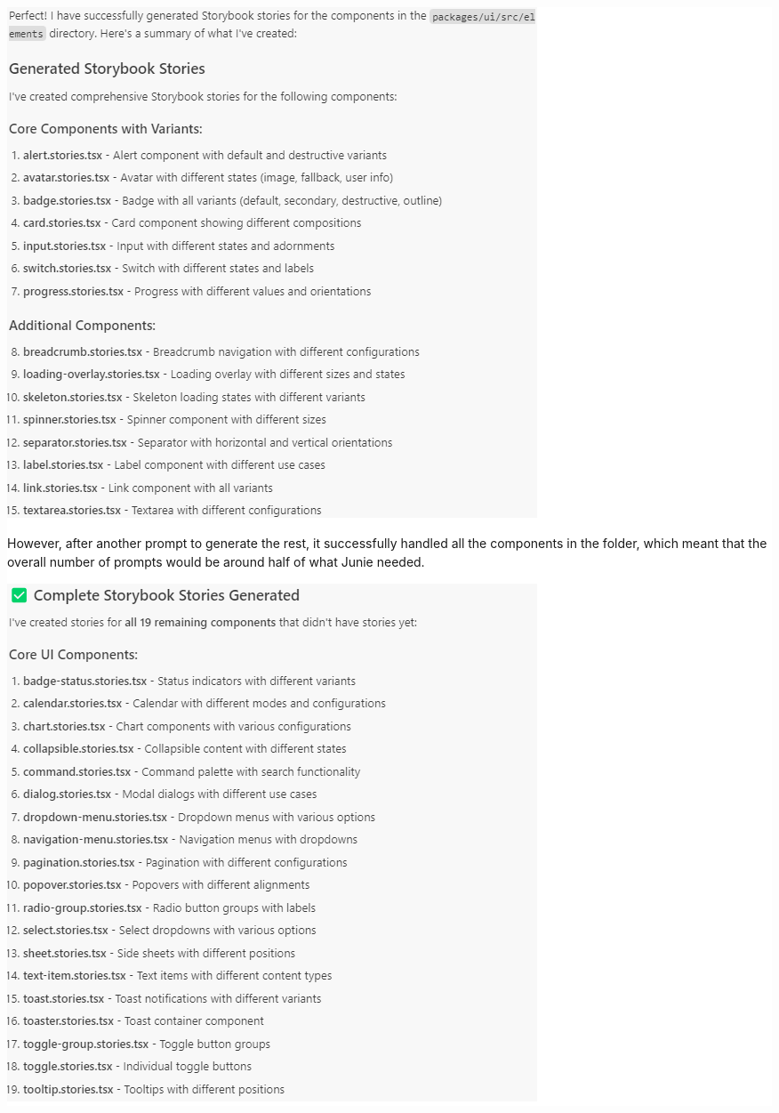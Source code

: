 ![first prompt for cursor](cursor-1.png)

However, after another prompt to generate the rest, it successfully handled all the components in the folder, which meant that the overall number of prompts would be around half of what Junie needed.

![second prompt for cursor](cursor-2.png)